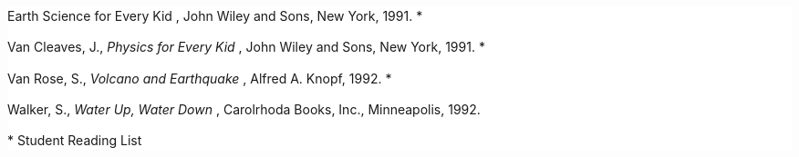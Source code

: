 Earth Science for Every Kid
</i>
, John Wiley and Sons, New York, 1991. *
</p>
<p>
Van Cleaves, J.,
<i>
Physics for Every Kid
</i>
, John Wiley and Sons, New York, 1991. *
</p>
<p>
Van Rose, S.,
<i>
Volcano and Earthquake
</i>
, Alfred A. Knopf, 1992. *
</p>
<p>
Walker, S.,
<i>
Water Up, Water Down
</i>
, Carolrhoda Books, Inc., Minneapolis, 1992.
</p>
<p>
* Student Reading List
</p>
</font>
</body>